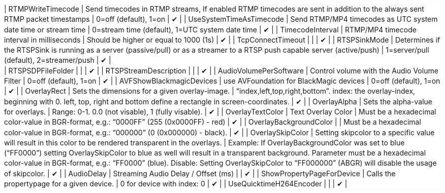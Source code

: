 | RTMPWriteTimecode           | Send timecodes in RTMP streams, If enabled RTMP timecodes are sent in addition to the always sent RTMP packet timestamps | 0=off (default), 1=on                                                                 |      ✔           |
| UseSystemTimeAsTimecode              | Send RTMP/MP4 timecodes as UTC system date time or stream time                                                          | 0=stream time (default), 1=UTC system date time                                       |                  ✔                          | 
| TimecodeInterval            | RTMP/MP4 timecode interval in milliseconds                                                | Should be higher or equal to 1000 (1s)                                                                                                                          |        ✔         |
| TcpConnectTimeout              |                                                           |                                                                                                                                                                                                                                             |                  ✔                          | 
| RTSPSinkMode              | Determines if the RTSPSink is running as a server (passive/pull) or as a streamer to a RTSP push capable server (active/push) | 1=server/pull (default), 2=streamer/push                                            |                  ✔                          |  
| RTSPSDPFileFolder              |                                                           |                                                                                                                                                                                                                                             |                  ✔                          | 
| RTSPStreamDescription              |                                                           |                                                                                                                                                                                                                                             |                  ✔                          |
| AudioVolumePerSoftware              | Control volume with the Audio Volume Filter                                                          | 0=off (default), 1=on                                                                                                                                                                                                                                             |                  ✔                          | 
| AVFShowBlackmagicDevices    | use AVFoundation for BlackMagic devices                                                                                                                                 | 0=off (default), 1=on                                                                 |       ✔          |
| OverlayRect                 | Sets the dimensions for a given overlay-image.  | “index,left,top,right,bottom”. index: the overlay-index, beginning with 0. left, top, right and bottom define a rectangle in screen-coordinates.           |        ✔         |
| OverlayAlpha                | Sets the alpha-value for overlays.   | Range: 0-1. 0.0 (not visable), 1 (fully visable).                                                                                                                                                                                 |       ✔          |
| OverlayTextColor            | Text Overlay Color | Must be a hexadecimal color-value in BGR-format, e.g.: “0000FF” (255 (0x0000FF) - red)                                                                                                                                     |       ✔          | 
| OverlayBackgroundColor      |                         | Must be a hexadecimal color-value in BGR-format, e.g.: “000000” (0 (0x000000) - black).                                                                                                                                   |       ✔          | 
| OverlaySkipColor            | Setting skipcolor to a specific value will result in this color to be rendered transparent in the overlays.              | Example: If OverlayBackgroundColor was set to blue (“FF0000”) setting OverlaySkipColor to blue as well will result in a transparent background. Parameter must be a hexadecimal color-value in BGR-format, e.g.: “FF0000” (blue). Disable: Setting OverlaySkipColor to “FF000000” (ABGR) will disable the usage of skipcolor.                                                                                                                                                 |       ✔          | 
| AudioDelay                  | Streaming Audio Delay / Offset (ms) |                                                                                                                                                                                                                                                      |        ✔         |
| ShowPropertyPageForDevice   | Calls the propertypage for a given device.                                                                               | 0 for device with index: 0                                                                                                         |         ✔        |
| UseQuicktimeH264Encoder              |                                                           |                                                                                                                                                                                                                               |                  ✔                          | 